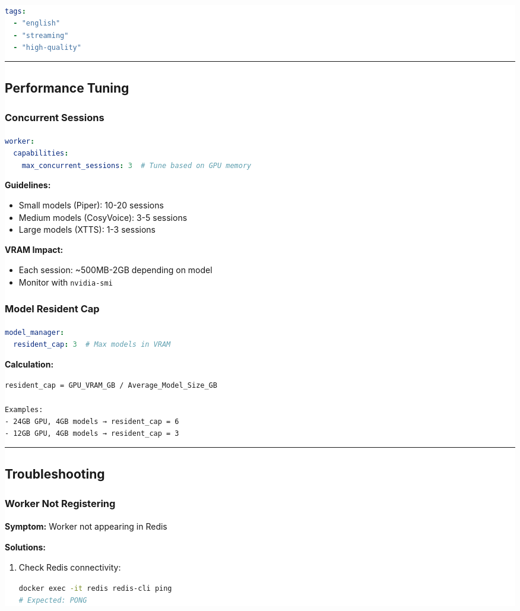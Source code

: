 ```yaml
tags:
  - "english"
  - "streaming"
  - "high-quality"
```

---

## Performance Tuning

### Concurrent Sessions

```yaml
worker:
  capabilities:
    max_concurrent_sessions: 3  # Tune based on GPU memory
```

**Guidelines:**
- Small models (Piper): 10-20 sessions
- Medium models (CosyVoice): 3-5 sessions
- Large models (XTTS): 1-3 sessions

**VRAM Impact:**
- Each session: ~500MB-2GB depending on model
- Monitor with `nvidia-smi`

### Model Resident Cap

```yaml
model_manager:
  resident_cap: 3  # Max models in VRAM
```

**Calculation:**
```
resident_cap = GPU_VRAM_GB / Average_Model_Size_GB

Examples:
- 24GB GPU, 4GB models → resident_cap = 6
- 12GB GPU, 4GB models → resident_cap = 3
```

---

## Troubleshooting

### Worker Not Registering

**Symptom:** Worker not appearing in Redis

**Solutions:**
1. Check Redis connectivity:
   ```bash
   docker exec -it redis redis-cli ping
   # Expected: PONG
   ```
